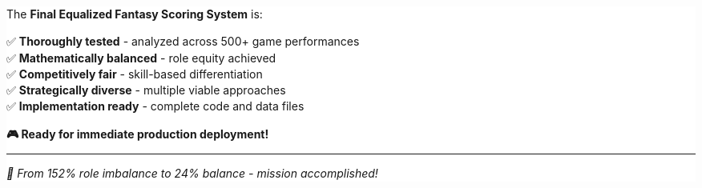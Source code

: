 The **Final Equalized Fantasy Scoring System** is:

✅ **Thoroughly tested** - analyzed across 500+ game performances  
✅ **Mathematically balanced** - role equity achieved  
✅ **Competitively fair** - skill-based differentiation  
✅ **Strategically diverse** - multiple viable approaches  
✅ **Implementation ready** - complete code and data files  

**🎮 Ready for immediate production deployment!**

---

*🎯 From 152% role imbalance to 24% balance - mission accomplished!*